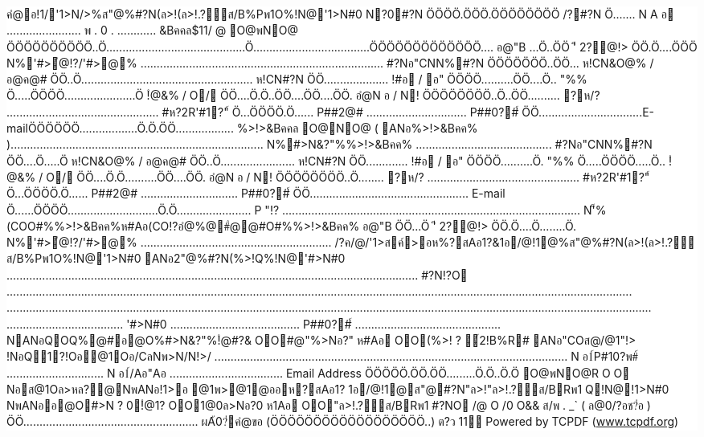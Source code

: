 คํ@อ!1/'1>N/>%ส"@%#?N(ล>!(ล>!.?์ส/B%Pพ1O%!N@'1>N#0 N?0#?N ÖÖÖÖ.ÖÖÖ.ÖÖÖÖÖÖÖÖ /?#?N Ö....... N A อ ....................... พ . 0 . ............ &Bคคล$11/ @ O@พNO@ ÖÖÖÖÖÖÖÖÖÖ..Ö...........................................Ö....................................ÖÖÖÖÖÖÖÖÖÖÖÖÖ.... อ@"B ...Ö..ÖÖ 'ี 2?@!> ÖÖ.Ö....ÖÖÖ N%'#>ํ@!?/'#>@% ........................................................................... #?Nอ"CNN%#?N ÖÖÖÖÖÖÖ..ÖÖ... ห!CN&O@% / อ@ค@# ÖÖ..Ö..................................................... ห!CN#?N ÖÖ.................... !#อ / อ" ÖÖÖÖ..........ÖÖ....Ö.. "%% Ö.....ÖÖÖÖ......................Ö !ํ@&% / O/ ÖÖ....Ö.Ö..ÖÖ....ÖÖ....ÖÖ. อํ@N อ / N! ÖÖÖÖÖÖÖÖ..Ö..ÖÖ.......... ?ห/? ............................................... #ห?2R'#1?"์ Ö...ÖÖÖÖ.Ö...... P##2@# ............................... P##0?#์ ÖÖ................................E-mailÖÖÖÖÖÖ..................Ö.Ö.ÖÖ.................. %>!>&Bคคล O@NO@ ( ANอ%>!>&Bคค% ).............................................................................. N%#>N&?"%%>!>&Bคค% .......................................... #?Nอ"CNN%#?N ÖÖ....Ö.....Ö ห!CN&O@% / อ@ค@# ÖÖ..Ö....................... ห!CN#?N ÖÖ............. !#อ / อ" ÖÖÖÖ..........Ö. "%% Ö.....ÖÖÖÖ.....Ö.. !ํ@&% / O/ ÖÖ....Ö.Ö..........ÖÖ....ÖÖ. อํ@N อ / N! ÖÖÖÖÖÖÖÖ..Ö........ ?ห/? ............................................... #ห?2R'#1?"์ Ö...ÖÖÖÖ.Ö...... P##2@# .............................. P##0?#์ ÖÖ................................................. E-mail Ö......ÖÖÖÖ............................Ö.Ö....................... P "!? ............................................................................................ N'็%(COO#%%>!>&Bคค%ห#Aอ(CO!?อํ@%@#ํ@@#O#%%>!>&Bคค% อ@"B ÖÖ...Ö 'ี 2?@!> ÖÖ.Ö....Ö........Ö. N%'#>ํ@!?/'#>@% ........................................................... /?ค/@/'1>สค์>อห%?สAอ1?&1อ/@!1@%ส"@%#?N(ล>!(ล>!.?์ส/B%Pพ1O%!N@'1>N#0 ANอ2"@%#?N(%>!Q%!N@'#>N#0 ............................................................................................................................... #?N!?O ................................................................................................................................................................................................. ....................................................................................................................................................................................................... .................................... '#>N#0 ........................................ P##0?#์ ............................................. NANอQOQ%@#อ@O%#>N&?"%!ํ@#?& OO#@"%>Nอ?" ห#Aอ OO(%>! ? ์2!B%R# ANอ"COส@/@1"!> !NอQ1?!Oอ@1Oอ/CลNพ>N/N!>/ ............................................................................................................. N อ1์P#10?พ#์ .............................. N อ1์/Aอ"Aอ ................................... Email Address ÖÖÖÖÖ.ÖÖ.ÖÖ.........Ö.Ö..Ö.Ö O@พNO@R O O Nอส@1Oล>หล?@NพANอ!1>อ @1พ>@1@ออห?สAอ1? 1อ/@!1@ส"@#?N"ล>!"ล>!.?์ส/BRพ1 Q!N@!1>N#0 NพANออ@O#>N ? 0!ํ@1? OO1@0ล>Nอ?0 ห1Aอ OO"ล>!.?์ส/BRพ1 #?NO /@ O /0 O&& ส/พ . _` ( ล@0/?อช?่อ ) ÖÖ...................................................... ผA้0?่คํ@ขอ (ÖÖÖÖÖÖÖÖÖÖÖÖÖÖÖÖÖÖ..) ต?ว 11 Powered by TCPDF (www.tcpdf.org)
